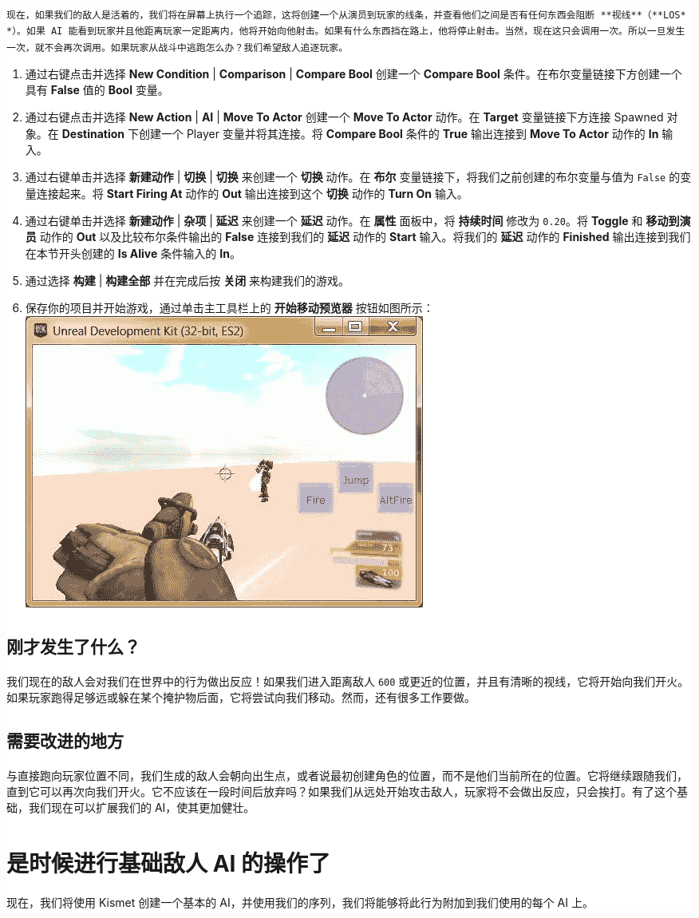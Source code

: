     现在，如果我们的敌人是活着的，我们将在屏幕上执行一个追踪，这将创建一个从演员到玩家的线条，并查看他们之间是否有任何东西会阻断 **视线**（**LOS**）。如果 AI 能看到玩家并且他距离玩家一定距离内，他将开始向他射击。如果有什么东西挡在路上，他将停止射击。当然，现在这只会调用一次。所以一旦发生一次，就不会再次调用。如果玩家从战斗中逃跑怎么办？我们希望敌人追逐玩家。

1.  通过右键点击并选择 **New Condition** | **Comparison** | **Compare Bool** 创建一个 **Compare Bool** 条件。在布尔变量链接下方创建一个具有 **False** 值的 **Bool** 变量。

1.  通过右键点击并选择 **New Action** | **AI** | **Move To Actor** 创建一个 **Move To Actor** 动作。在 **Target** 变量链接下方连接 Spawned 对象。在 **Destination** 下创建一个 Player 变量并将其连接。将 **Compare Bool** 条件的 **True** 输出连接到 **Move To Actor** 动作的 **In** 输入。

1.  通过右键单击并选择 **新建动作** | **切换** | **切换** 来创建一个 **切换** 动作。在 **布尔** 变量链接下，将我们之前创建的布尔变量与值为 `False` 的变量连接起来。将 **Start Firing At** 动作的 **Out** 输出连接到这个 **切换** 动作的 **Turn On** 输入。

1.  通过右键单击并选择 **新建动作** | **杂项** | **延迟** 来创建一个 **延迟** 动作。在 **属性** 面板中，将 **持续时间** 修改为 `0.20`。将 **Toggle** 和 **移动到演员** 动作的 **Out** 以及比较布尔条件输出的 **False** 连接到我们的 **延迟** 动作的 **Start** 输入。将我们的 **延迟** 动作的 **Finished** 输出连接到我们在本节开头创建的 **Is Alive** 条件输入的 **In**。

1.  通过选择 **构建** | **构建全部** 并在完成后按 **关闭** 来构建我们的游戏。

1.  保存你的项目并开始游戏，通过单击主工具栏上的 **开始移动预览器** 按钮如图所示：![是时候进行基础敌人 AI 的操作了](img/image_1901_05_09.jpg)

## 刚才发生了什么？

我们现在的敌人会对我们在世界中的行为做出反应！如果我们进入距离敌人 `600` 或更近的位置，并且有清晰的视线，它将开始向我们开火。如果玩家跑得足够远或躲在某个掩护物后面，它将尝试向我们移动。然而，还有很多工作要做。

## 需要改进的地方

与直接跑向玩家位置不同，我们生成的敌人会朝向出生点，或者说最初创建角色的位置，而不是他们当前所在的位置。它将继续跟随我们，直到它可以再次向我们开火。它不应该在一段时间后放弃吗？如果我们从远处开始攻击敌人，玩家将不会做出反应，只会挨打。有了这个基础，我们现在可以扩展我们的 AI，使其更加健壮。

# 是时候进行基础敌人 AI 的操作了

现在，我们将使用 Kismet 创建一个基本的 AI，并使用我们的序列，我们将能够将此行为附加到我们使用的每个 AI 上。
